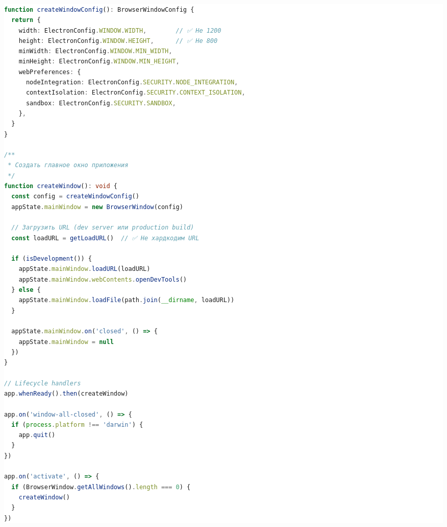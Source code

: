 ```typescript
function createWindowConfig(): BrowserWindowConfig {
  return {
    width: ElectronConfig.WINDOW.WIDTH,        // ✅ Не 1200
    height: ElectronConfig.WINDOW.HEIGHT,      // ✅ Не 800
    minWidth: ElectronConfig.WINDOW.MIN_WIDTH,
    minHeight: ElectronConfig.WINDOW.MIN_HEIGHT,
    webPreferences: {
      nodeIntegration: ElectronConfig.SECURITY.NODE_INTEGRATION,
      contextIsolation: ElectronConfig.SECURITY.CONTEXT_ISOLATION,
      sandbox: ElectronConfig.SECURITY.SANDBOX,
    },
  }
}

/**
 * Создать главное окно приложения
 */
function createWindow(): void {
  const config = createWindowConfig()
  appState.mainWindow = new BrowserWindow(config)

  // Загрузить URL (dev server или production build)
  const loadURL = getLoadURL()  // ✅ Не хардкодим URL
  
  if (isDevelopment()) {
    appState.mainWindow.loadURL(loadURL)
    appState.mainWindow.webContents.openDevTools()
  } else {
    appState.mainWindow.loadFile(path.join(__dirname, loadURL))
  }

  appState.mainWindow.on('closed', () => {
    appState.mainWindow = null
  })
}

// Lifecycle handlers
app.whenReady().then(createWindow)

app.on('window-all-closed', () => {
  if (process.platform !== 'darwin') {
    app.quit()
  }
})

app.on('activate', () => {
  if (BrowserWindow.getAllWindows().length === 0) {
    createWindow()
  }
})
```
